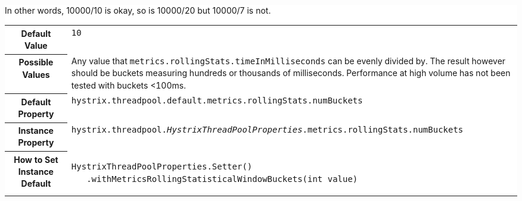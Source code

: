 In other words, 10000/10 is okay, so is 10000/20 but 10000/7 is not.

<table><tbody>
 <tr><th>Default Value</th><td><tt>10</tt></td></tr>
 <tr><th>Possible Values</th><td>Any value that <tt>metrics.rollingStats.timeInMilliseconds</tt> can be evenly divided by. The result however should be buckets measuring hundreds or thousands of milliseconds. Performance at high volume has not been tested with buckets &lt;100ms.</td></tr>
 <tr><th>Default Property</th><td><tt>hystrix.threadpool.default.metrics.rollingStats.numBuckets</tt></td></tr>
 <tr><th>Instance Property</th><td><tt>hystrix.threadpool.<i>HystrixThreadPoolProperties</i>.metrics.rollingStats.numBuckets</tt></td></tr>
 <tr><th>How to Set Instance Default</th><td><pre>HystrixThreadPoolProperties.Setter()
   .withMetricsRollingStatisticalWindowBuckets(int value)</pre></td></tr>
</tbody</table>